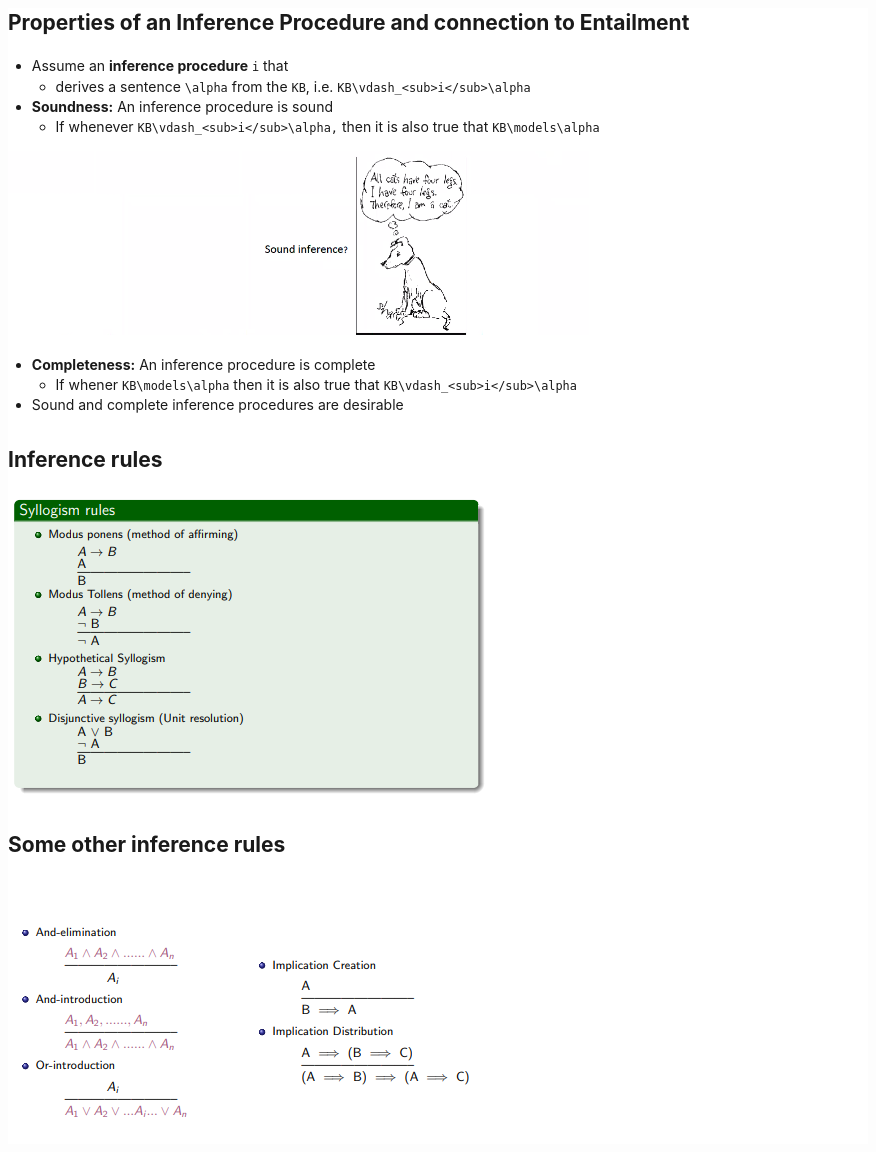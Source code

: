 ## Properties of an Inference Procedure and connection to Entailment

- Assume an **inference procedure** `i` that
  - derives a sentence `\alpha` from the `KB`, i.e. `KB\vdash_<sub>i</sub>\alpha`
- **Soundness:** An inference procedure is sound
  - If whenever `KB\vdash_<sub>i</sub>\alpha,` then it is also true that `KB\models\alpha`

![](img/L7/figure24.png)

- **Completeness:** An inference procedure is complete
  - If whener `KB\models\alpha` then it is also true that `KB\vdash_<sub>i</sub>\alpha`
- Sound and complete inference procedures are desirable

## Inference rules

![](img/L7/figure25.png)

## Some other inference rules

![](img/L7/figure26.png)
